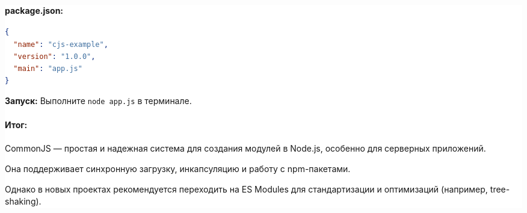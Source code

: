 **package.json:**

```json
{
  "name": "cjs-example",
  "version": "1.0.0",
  "main": "app.js"
}
```

**Запуск:** Выполните `node app.js` в терминале.

#### Итог:

CommonJS — простая и надежная система для создания модулей в Node.js, особенно для серверных приложений. 

Она поддерживает синхронную загрузку, инкапсуляцию и работу с npm-пакетами. 

Однако в новых проектах рекомендуется переходить на ES Modules для стандартизации и оптимизаций (например, tree-shaking).